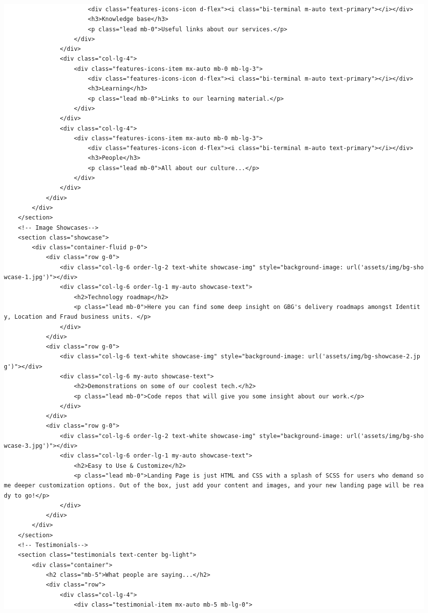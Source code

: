                             <div class="features-icons-icon d-flex"><i class="bi-terminal m-auto text-primary"></i></div>
                            <h3>Knowledge base</h3>
                            <p class="lead mb-0">Useful links about our services.</p>
                        </div>
                    </div>
                    <div class="col-lg-4">
                        <div class="features-icons-item mx-auto mb-0 mb-lg-3">
                            <div class="features-icons-icon d-flex"><i class="bi-terminal m-auto text-primary"></i></div>
                            <h3>Learning</h3>
                            <p class="lead mb-0">Links to our learning material.</p>
                        </div>
                    </div>
                    <div class="col-lg-4">
                        <div class="features-icons-item mx-auto mb-0 mb-lg-3">
                            <div class="features-icons-icon d-flex"><i class="bi-terminal m-auto text-primary"></i></div>
                            <h3>People</h3>
                            <p class="lead mb-0">All about our culture...</p>
                        </div>
                    </div>
                </div>
            </div>
        </section>
        <!-- Image Showcases-->
        <section class="showcase">
            <div class="container-fluid p-0">
                <div class="row g-0">
                    <div class="col-lg-6 order-lg-2 text-white showcase-img" style="background-image: url('assets/img/bg-showcase-1.jpg')"></div>
                    <div class="col-lg-6 order-lg-1 my-auto showcase-text">
                        <h2>Technology roadmap</h2>
                        <p class="lead mb-0">Here you can find some deep insight on GBG's delivery roadmaps amongst Identity, Location and Fraud business units. </p>
                    </div>
                </div>
                <div class="row g-0">
                    <div class="col-lg-6 text-white showcase-img" style="background-image: url('assets/img/bg-showcase-2.jpg')"></div>
                    <div class="col-lg-6 my-auto showcase-text">
                        <h2>Demonstrations on some of our coolest tech.</h2>
                        <p class="lead mb-0">Code repos that will give you some insight about our work.</p>
                    </div>
                </div>
                <div class="row g-0">
                    <div class="col-lg-6 order-lg-2 text-white showcase-img" style="background-image: url('assets/img/bg-showcase-3.jpg')"></div>
                    <div class="col-lg-6 order-lg-1 my-auto showcase-text">
                        <h2>Easy to Use & Customize</h2>
                        <p class="lead mb-0">Landing Page is just HTML and CSS with a splash of SCSS for users who demand some deeper customization options. Out of the box, just add your content and images, and your new landing page will be ready to go!</p>
                    </div>
                </div>
            </div>
        </section>
        <!-- Testimonials-->
        <section class="testimonials text-center bg-light">
            <div class="container">
                <h2 class="mb-5">What people are saying...</h2>
                <div class="row">
                    <div class="col-lg-4">
                        <div class="testimonial-item mx-auto mb-5 mb-lg-0">